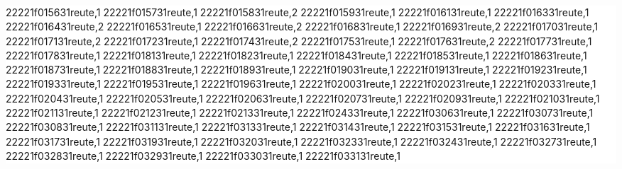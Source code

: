 22221f015631reute,1
22221f015731reute,1
22221f015831reute,2
22221f015931reute,1
22221f016131reute,1
22221f016331reute,1
22221f016431reute,2
22221f016531reute,1
22221f016631reute,2
22221f016831reute,1
22221f016931reute,2
22221f017031reute,1
22221f017131reute,2
22221f017231reute,1
22221f017431reute,2
22221f017531reute,1
22221f017631reute,2
22221f017731reute,1
22221f017831reute,1
22221f018131reute,1
22221f018231reute,1
22221f018431reute,1
22221f018531reute,1
22221f018631reute,1
22221f018731reute,1
22221f018831reute,1
22221f018931reute,1
22221f019031reute,1
22221f019131reute,1
22221f019231reute,1
22221f019331reute,1
22221f019531reute,1
22221f019631reute,1
22221f020031reute,1
22221f020231reute,1
22221f020331reute,1
22221f020431reute,1
22221f020531reute,1
22221f020631reute,1
22221f020731reute,1
22221f020931reute,1
22221f021031reute,1
22221f021131reute,1
22221f021231reute,1
22221f021331reute,1
22221f024331reute,1
22221f030631reute,1
22221f030731reute,1
22221f030831reute,1
22221f031131reute,1
22221f031331reute,1
22221f031431reute,1
22221f031531reute,1
22221f031631reute,1
22221f031731reute,1
22221f031931reute,1
22221f032031reute,1
22221f032331reute,1
22221f032431reute,1
22221f032731reute,1
22221f032831reute,1
22221f032931reute,1
22221f033031reute,1
22221f033131reute,1